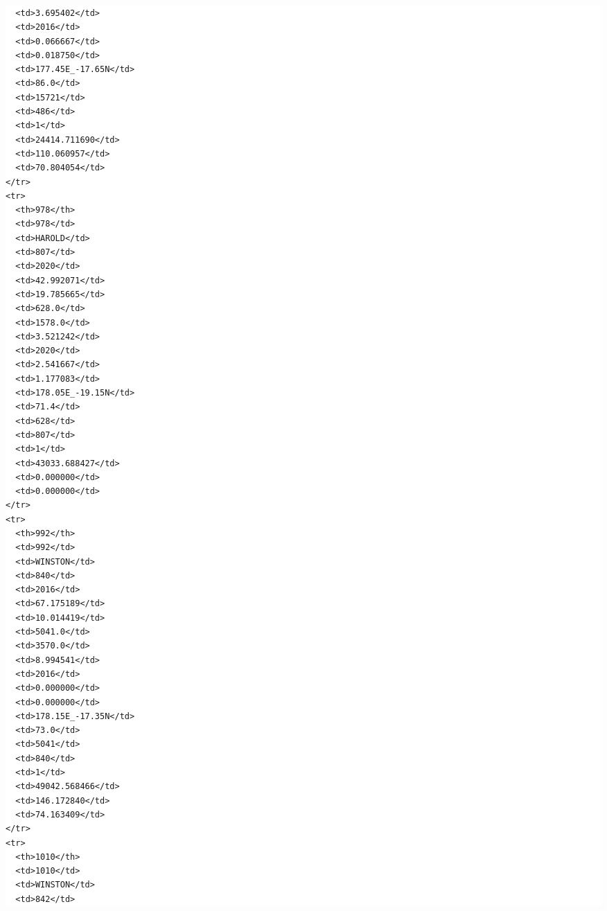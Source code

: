       <td>3.695402</td>
      <td>2016</td>
      <td>0.066667</td>
      <td>0.018750</td>
      <td>177.45E_-17.65N</td>
      <td>86.0</td>
      <td>15721</td>
      <td>486</td>
      <td>1</td>
      <td>24414.711690</td>
      <td>110.060957</td>
      <td>70.804054</td>
    </tr>
    <tr>
      <th>978</th>
      <td>978</td>
      <td>HAROLD</td>
      <td>807</td>
      <td>2020</td>
      <td>42.992071</td>
      <td>19.785665</td>
      <td>628.0</td>
      <td>1578.0</td>
      <td>3.521242</td>
      <td>2020</td>
      <td>2.541667</td>
      <td>1.177083</td>
      <td>178.05E_-19.15N</td>
      <td>71.4</td>
      <td>628</td>
      <td>807</td>
      <td>1</td>
      <td>43033.688427</td>
      <td>0.000000</td>
      <td>0.000000</td>
    </tr>
    <tr>
      <th>992</th>
      <td>992</td>
      <td>WINSTON</td>
      <td>840</td>
      <td>2016</td>
      <td>67.175189</td>
      <td>10.014419</td>
      <td>5041.0</td>
      <td>3570.0</td>
      <td>8.994541</td>
      <td>2016</td>
      <td>0.000000</td>
      <td>0.000000</td>
      <td>178.15E_-17.35N</td>
      <td>73.0</td>
      <td>5041</td>
      <td>840</td>
      <td>1</td>
      <td>49042.568466</td>
      <td>146.172840</td>
      <td>74.163409</td>
    </tr>
    <tr>
      <th>1010</th>
      <td>1010</td>
      <td>WINSTON</td>
      <td>842</td>